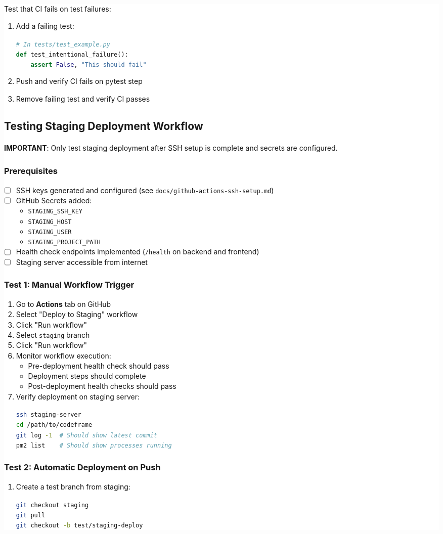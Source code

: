 Test that CI fails on test failures:

1. Add a failing test:
   ```python
   # In tests/test_example.py
   def test_intentional_failure():
       assert False, "This should fail"
   ```

2. Push and verify CI fails on pytest step
3. Remove failing test and verify CI passes

## Testing Staging Deployment Workflow

**IMPORTANT**: Only test staging deployment after SSH setup is complete and secrets are configured.

### Prerequisites

- [ ] SSH keys generated and configured (see `docs/github-actions-ssh-setup.md`)
- [ ] GitHub Secrets added:
  - `STAGING_SSH_KEY`
  - `STAGING_HOST`
  - `STAGING_USER`
  - `STAGING_PROJECT_PATH`
- [ ] Health check endpoints implemented (`/health` on backend and frontend)
- [ ] Staging server accessible from internet

### Test 1: Manual Workflow Trigger

1. Go to **Actions** tab on GitHub
2. Select "Deploy to Staging" workflow
3. Click "Run workflow"
4. Select `staging` branch
5. Click "Run workflow"
6. Monitor workflow execution:
   - Pre-deployment health check should pass
   - Deployment steps should complete
   - Post-deployment health checks should pass
7. Verify deployment on staging server:
   ```bash
   ssh staging-server
   cd /path/to/codeframe
   git log -1  # Should show latest commit
   pm2 list    # Should show processes running
   ```

### Test 2: Automatic Deployment on Push

1. Create a test branch from staging:
   ```bash
   git checkout staging
   git pull
   git checkout -b test/staging-deploy
   ```
